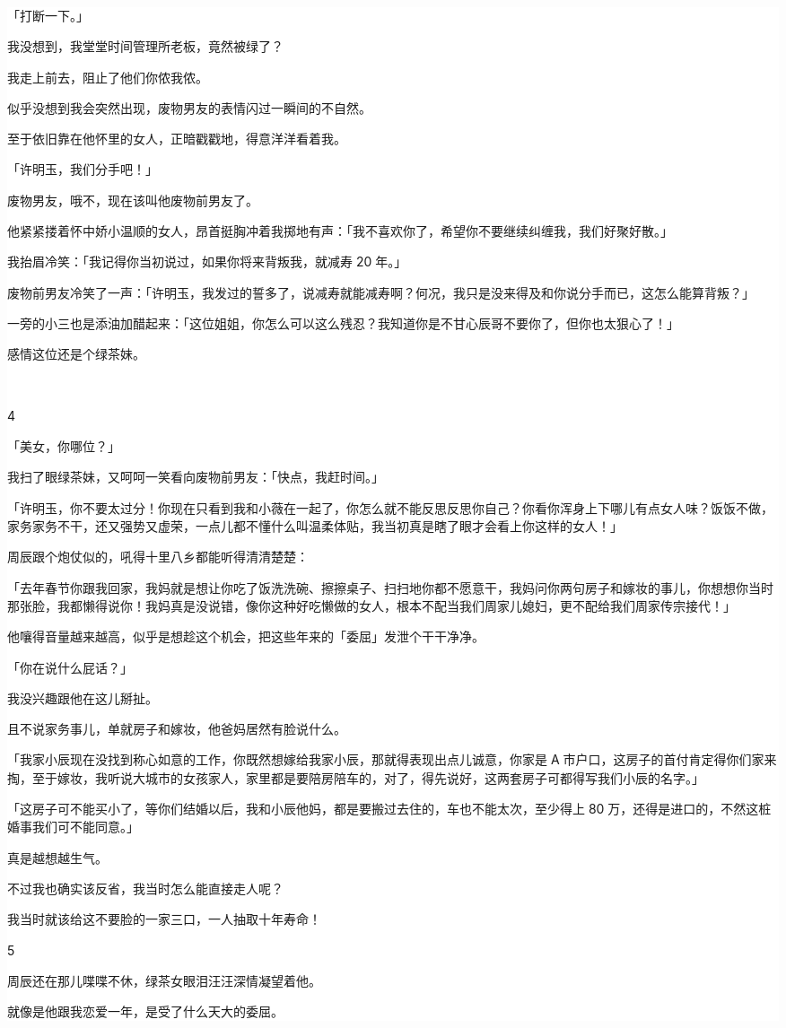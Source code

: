 「打断一下。」

我没想到，我堂堂时间管理所老板，竟然被绿了？

我走上前去，阻止了他们你侬我侬。

似乎没想到我会突然出现，废物男友的表情闪过一瞬间的不自然。

至于依旧靠在他怀里的女人，正暗戳戳地，得意洋洋看着我。

「许明玉，我们分手吧！」

废物男友，哦不，现在该叫他废物前男友了。

他紧紧搂着怀中娇小温顺的女人，昂首挺胸冲着我掷地有声：「我不喜欢你了，希望你不要继续纠缠我，我们好聚好散。」

我抬眉冷笑：「我记得你当初说过，如果你将来背叛我，就减寿 20 年。」

废物前男友冷笑了一声：「许明玉，我发过的誓多了，说减寿就能减寿啊？何况，我只是没来得及和你说分手而已，这怎么能算背叛？」

一旁的小三也是添油加醋起来：「这位姐姐，你怎么可以这么残忍？我知道你是不甘心辰哥不要你了，但你也太狠心了！」

感情这位还是个绿茶妹。

 

4

「美女，你哪位？」

我扫了眼绿茶妹，又呵呵一笑看向废物前男友：「快点，我赶时间。」

「许明玉，你不要太过分！你现在只看到我和小薇在一起了，你怎么就不能反思反思你自己？你看你浑身上下哪儿有点女人味？饭饭不做，家务家务不干，还又强势又虚荣，一点儿都不懂什么叫温柔体贴，我当初真是瞎了眼才会看上你这样的女人！」

周辰跟个炮仗似的，吼得十里八乡都能听得清清楚楚：

「去年春节你跟我回家，我妈就是想让你吃了饭洗洗碗、擦擦桌子、扫扫地你都不愿意干，我妈问你两句房子和嫁妆的事儿，你想想你当时那张脸，我都懒得说你！我妈真是没说错，像你这种好吃懒做的女人，根本不配当我们周家儿媳妇，更不配给我们周家传宗接代！」

他嚷得音量越来越高，似乎是想趁这个机会，把这些年来的「委屈」发泄个干干净净。

「你在说什么屁话？」

我没兴趣跟他在这儿掰扯。

且不说家务事儿，单就房子和嫁妆，他爸妈居然有脸说什么。

「我家小辰现在没找到称心如意的工作，你既然想嫁给我家小辰，那就得表现出点儿诚意，你家是 A 市户口，这房子的首付肯定得你们家来掏，至于嫁妆，我听说大城市的女孩家人，家里都是要陪房陪车的，对了，得先说好，这两套房子可都得写我们小辰的名字。」

「这房子可不能买小了，等你们结婚以后，我和小辰他妈，都是要搬过去住的，车也不能太次，至少得上 80 万，还得是进口的，不然这桩婚事我们可不能同意。」

真是越想越生气。

不过我也确实该反省，我当时怎么能直接走人呢？

我当时就该给这不要脸的一家三口，一人抽取十年寿命！

5

周辰还在那儿喋喋不休，绿茶女眼泪汪汪深情凝望着他。

就像是他跟我恋爱一年，是受了什么天大的委屈。
